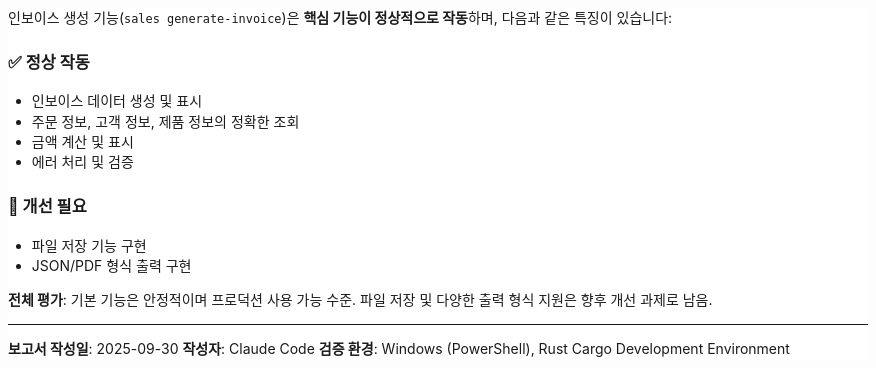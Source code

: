 인보이스 생성 기능(`sales generate-invoice`)은 **핵심 기능이 정상적으로 작동**하며, 다음과 같은 특징이 있습니다:

### ✅ 정상 작동
- 인보이스 데이터 생성 및 표시
- 주문 정보, 고객 정보, 제품 정보의 정확한 조회
- 금액 계산 및 표시
- 에러 처리 및 검증

### 🚧 개선 필요
- 파일 저장 기능 구현
- JSON/PDF 형식 출력 구현

**전체 평가**: 기본 기능은 안정적이며 프로덕션 사용 가능 수준. 파일 저장 및 다양한 출력 형식 지원은 향후 개선 과제로 남음.

---

**보고서 작성일**: 2025-09-30
**작성자**: Claude Code
**검증 환경**: Windows (PowerShell), Rust Cargo Development Environment